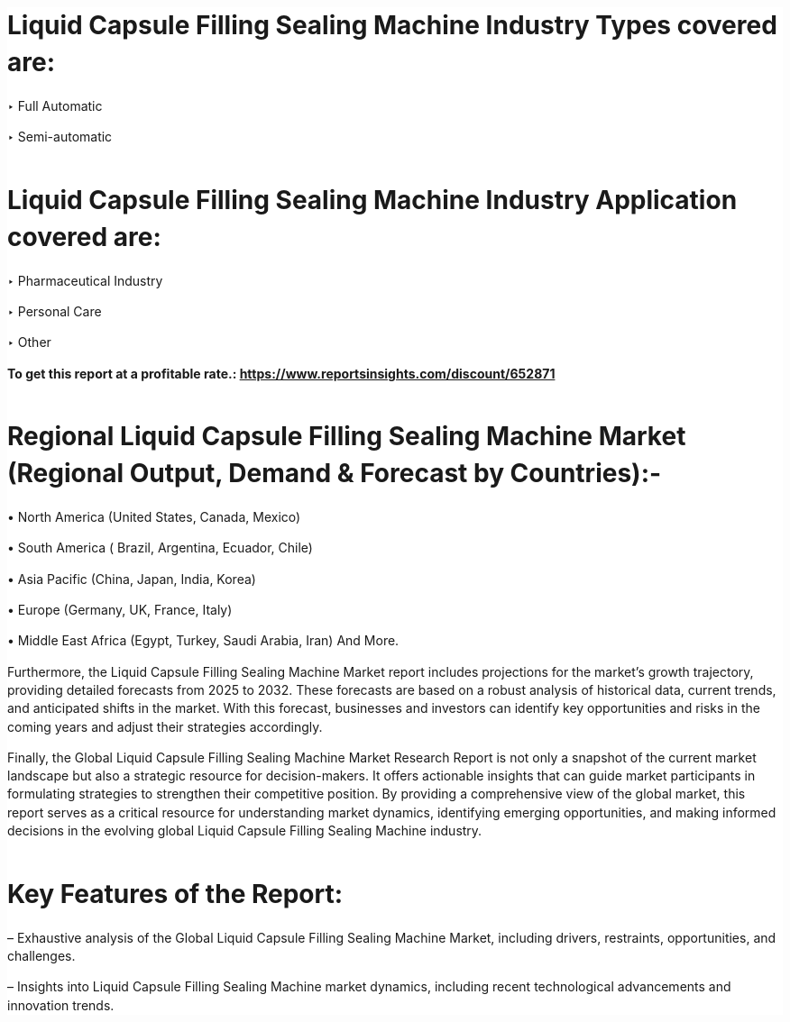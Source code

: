 # <strong>Liquid Capsule Filling Sealing Machine Industry Types covered are:</strong>

‣ Full Automatic

‣ Semi-automatic

# <strong>Liquid Capsule Filling Sealing Machine Industry Application covered are:</strong>

‣ Pharmaceutical Industry

‣ Personal Care

‣ Other

<strong>To get this report at a profitable rate.: <a href=https://www.reportsinsights.com/discount/652871>https://www.reportsinsights.com/discount/652871</a></strong>

# <strong>Regional Liquid Capsule Filling Sealing Machine Market (Regional Output, Demand &amp; Forecast by Countries):-</strong>

• North America (United States, Canada, Mexico)

• South America ( Brazil, Argentina, Ecuador, Chile)

• Asia Pacific (China, Japan, India, Korea)

• Europe (Germany, UK, France, Italy)

• Middle East Africa (Egypt, Turkey, Saudi Arabia, Iran) And More.

Furthermore, the Liquid Capsule Filling Sealing Machine Market report includes projections for the market’s growth trajectory, providing detailed forecasts from 2025 to 2032. These forecasts are based on a robust analysis of historical data, current trends, and anticipated shifts in the market. With this forecast, businesses and investors can identify key opportunities and risks in the coming years and adjust their strategies accordingly.

Finally, the Global Liquid Capsule Filling Sealing Machine Market Research Report is not only a snapshot of the current market landscape but also a strategic resource for decision-makers. It offers actionable insights that can guide market participants in formulating strategies to strengthen their competitive position. By providing a comprehensive view of the global market, this report serves as a critical resource for understanding market dynamics, identifying emerging opportunities, and making informed decisions in the evolving global Liquid Capsule Filling Sealing Machine industry.

# <strong>Key Features of the Report:</strong>

– Exhaustive analysis of the Global Liquid Capsule Filling Sealing Machine Market, including drivers, restraints, opportunities, and challenges.

– Insights into Liquid Capsule Filling Sealing Machine market dynamics, including recent technological advancements and innovation trends.
